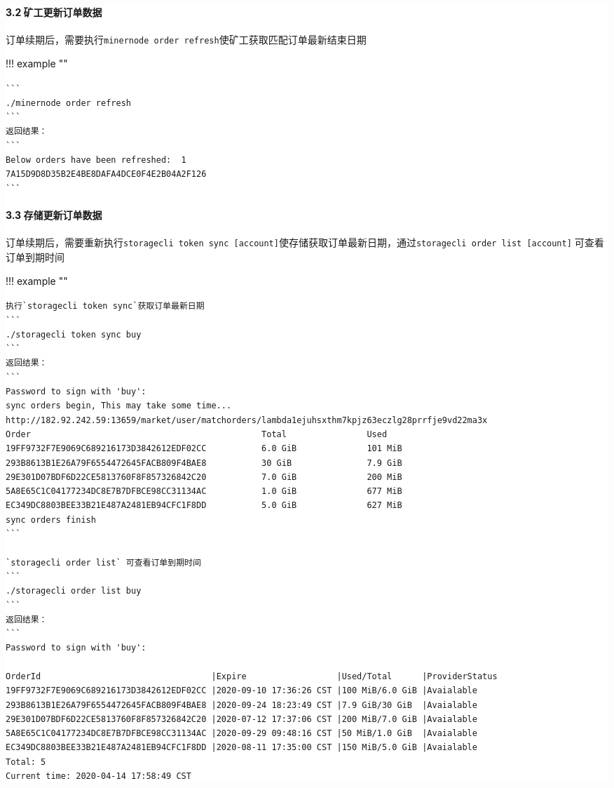 #### 3.2 矿工更新订单数据        
   订单续期后，需要执行`minernode order refresh`使矿工获取匹配订单最新结束日期
    
!!! example "" 
        
    ```
    ./minernode order refresh
    ```
    返回结果：
    ```
    Below orders have been refreshed:  1
    7A15D9D8D35B2E4BE8DAFA4DCE0F4E2B04A2F126
    ```  

#### 3.3 存储更新订单数据               
   订单续期后，需要重新执行`storagecli token sync [account]`使存储获取订单最新日期，通过`storagecli order list [account]` 可查看订单到期时间
    
!!! example "" 
        
    执行`storagecli token sync`获取订单最新日期
    ```
    ./storagecli token sync buy
    ```
    返回结果：
    ```
    Password to sign with 'buy':
    sync orders begin, This may take some time...
    http://182.92.242.59:13659/market/user/matchorders/lambda1ejuhsxthm7kpjz63eczlg28prrfje9vd22ma3x
    Order                                              Total                Used
    19FF9732F7E9069C689216173D3842612EDF02CC           6.0 GiB              101 MiB
    293B8613B1E26A79F6554472645FACB809F4BAE8           30 GiB               7.9 GiB
    29E301D07BDF6D22CE5813760F8F857326842C20           7.0 GiB              200 MiB
    5A8E65C1C04177234DC8E7B7DFBCE98CC31134AC           1.0 GiB              677 MiB
    EC349DC8803BEE33B21E487A2481EB94CFC1F8DD           5.0 GiB              627 MiB
    sync orders finish
    ```
    
    `storagecli order list` 可查看订单到期时间
    ```
    ./storagecli order list buy
    ```
    返回结果：
    ```
    Password to sign with 'buy':
    
    OrderId                                  |Expire                  |Used/Total      |ProviderStatus
    19FF9732F7E9069C689216173D3842612EDF02CC |2020-09-10 17:36:26 CST |100 MiB/6.0 GiB |Avaialable
    293B8613B1E26A79F6554472645FACB809F4BAE8 |2020-09-24 18:23:49 CST |7.9 GiB/30 GiB  |Avaialable
    29E301D07BDF6D22CE5813760F8F857326842C20 |2020-07-12 17:37:06 CST |200 MiB/7.0 GiB |Avaialable
    5A8E65C1C04177234DC8E7B7DFBCE98CC31134AC |2020-09-29 09:48:16 CST |50 MiB/1.0 GiB  |Avaialable
    EC349DC8803BEE33B21E487A2481EB94CFC1F8DD |2020-08-11 17:35:00 CST |150 MiB/5.0 GiB |Avaialable
    Total: 5
    Current time: 2020-04-14 17:58:49 CST
       